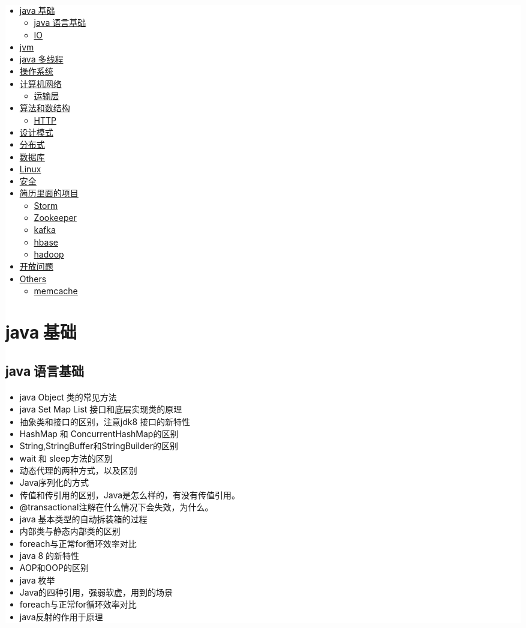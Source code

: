 

- [java 基础](#java-基础)
    - [java 语言基础](#java-语言基础)
    - [IO](#io)
- [jvm](#jvm)
- [java 多线程](#java-多线程)
- [操作系统](#操作系统)
- [计算机网络](#计算机网络)
    - [运输层](#运输层)
- [算法和数结构](#算法和数结构)
    - [HTTP](#http)
- [设计模式](#设计模式)
- [分布式](#分布式)
- [数据库](#数据库)
- [Linux](#linux)
- [安全](#安全)
- [简历里面的项目](#简历里面的项目)
    - [Storm](#storm)
    - [Zookeeper](#zookeeper)
    - [kafka](#kafka)
    - [hbase](#hbase)
    - [hadoop](#hadoop)
- [开放问题](#开放问题)
- [Others](#others)
    - [memcache](#memcache)



# java 基础

## java 语言基础
- java Object 类的常见方法
- java Set Map List 接口和底层实现类的原理
- 抽象类和接口的区别，注意jdk8 接口的新特性
- HashMap 和 ConcurrentHashMap的区别
- String,StringBuffer和StringBuilder的区别
- wait 和 sleep方法的区别
- 动态代理的两种方式，以及区别
- Java序列化的方式
- 传值和传引用的区别，Java是怎么样的，有没有传值引用。
-  @transactional注解在什么情况下会失效，为什么。
-  java 基本类型的自动拆装箱的过程
-  内部类与静态内部类的区别
- foreach与正常for循环效率对比
- java 8 的新特性
- AOP和OOP的区别
- java 枚举
- Java的四种引用，强弱软虚，用到的场景
- foreach与正常for循环效率对比
- java反射的作用于原理
 
